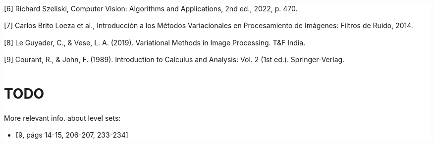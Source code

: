 [6] Richard Szeliski, Computer Vision: Algorithms and Applications, 2nd ed., 2022, p. 470.

[7] Carlos Brito Loeza et al., Introducción a los Métodos Variacionales en Procesamiento de Imágenes: Filtros de Ruido, 2014.

[8] Le Guyader, C., & Vese, L. A. (2019). Variational Methods in Image Processing. T&F India.

[9] Courant, R., & John, F. (1989). Introduction to Calculus and Analysis: Vol. 2 (1st ed.). Springer-Verlag.

# TODO

More relevant info. about level sets:
- [9, págs 14-15, 206-207, 233-234]
